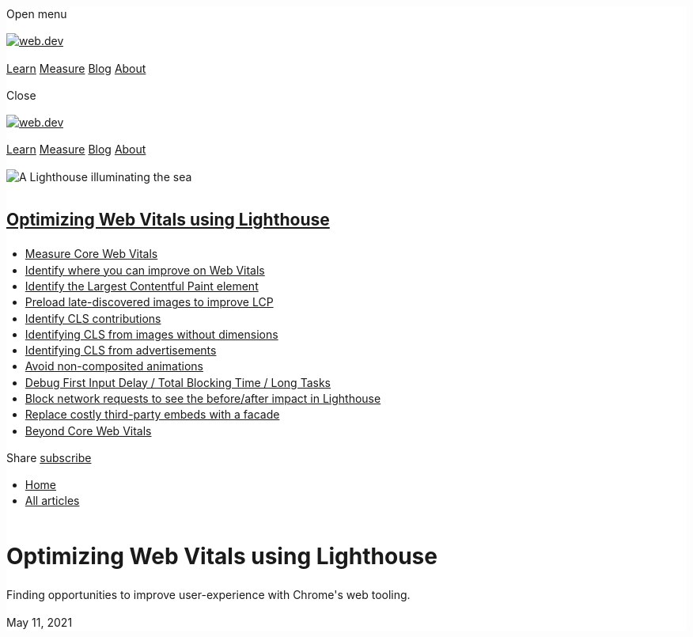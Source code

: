 <span class="w-tooltip w-tooltip--left">Open menu</span>

<a href="/" class="header-default__logo-link gc-analytics-event"><img src="/images/lockup.svg" alt="web.dev" class="header-default__logo" width="125" height="30" /></a>

<a href="/learn/" class="header-default__link gc-analytics-event">Learn</a> <a href="/measure/" class="header-default__link gc-analytics-event">Measure</a> <a href="/blog/" class="header-default__link gc-analytics-event">Blog</a> <a href="/about/" class="header-default__link gc-analytics-event">About</a>

<span class="w-tooltip">Close</span>

<a href="/" class="gc-analytics-event"><img src="/images/lockup.svg" alt="web.dev" class="drawer-default__logo" width="125" height="30" /></a>

<a href="/learn/" class="drawer-default__link gc-analytics-event">Learn</a> <a href="/measure/" class="drawer-default__link gc-analytics-event">Measure</a> <a href="/blog/" class="drawer-default__link gc-analytics-event">Blog</a> <a href="/about/" class="drawer-default__link gc-analytics-event">About</a>

<img src="https://web-dev.imgix.net/image/1L2RBhCLSnXjCnSlevaDjy3vba73/6GPqQDYxZnVq8qF6DJ02.jpeg?auto=format" alt="A Lighthouse illuminating the sea" class="w-hero w-hero--cover" sizes="100vw" srcset="https://web-dev.imgix.net/image/1L2RBhCLSnXjCnSlevaDjy3vba73/6GPqQDYxZnVq8qF6DJ02.jpeg?auto=format&amp;w=200 200w,     https://web-dev.imgix.net/image/1L2RBhCLSnXjCnSlevaDjy3vba73/6GPqQDYxZnVq8qF6DJ02.jpeg?auto=format&amp;w=228 228w,     https://web-dev.imgix.net/image/1L2RBhCLSnXjCnSlevaDjy3vba73/6GPqQDYxZnVq8qF6DJ02.jpeg?auto=format&amp;w=260 260w,     https://web-dev.imgix.net/image/1L2RBhCLSnXjCnSlevaDjy3vba73/6GPqQDYxZnVq8qF6DJ02.jpeg?auto=format&amp;w=296 296w,     https://web-dev.imgix.net/image/1L2RBhCLSnXjCnSlevaDjy3vba73/6GPqQDYxZnVq8qF6DJ02.jpeg?auto=format&amp;w=338 338w,     https://web-dev.imgix.net/image/1L2RBhCLSnXjCnSlevaDjy3vba73/6GPqQDYxZnVq8qF6DJ02.jpeg?auto=format&amp;w=385 385w,     https://web-dev.imgix.net/image/1L2RBhCLSnXjCnSlevaDjy3vba73/6GPqQDYxZnVq8qF6DJ02.jpeg?auto=format&amp;w=439 439w,     https://web-dev.imgix.net/image/1L2RBhCLSnXjCnSlevaDjy3vba73/6GPqQDYxZnVq8qF6DJ02.jpeg?auto=format&amp;w=500 500w,     https://web-dev.imgix.net/image/1L2RBhCLSnXjCnSlevaDjy3vba73/6GPqQDYxZnVq8qF6DJ02.jpeg?auto=format&amp;w=571 571w,     https://web-dev.imgix.net/image/1L2RBhCLSnXjCnSlevaDjy3vba73/6GPqQDYxZnVq8qF6DJ02.jpeg?auto=format&amp;w=650 650w,     https://web-dev.imgix.net/image/1L2RBhCLSnXjCnSlevaDjy3vba73/6GPqQDYxZnVq8qF6DJ02.jpeg?auto=format&amp;w=741 741w,     https://web-dev.imgix.net/image/1L2RBhCLSnXjCnSlevaDjy3vba73/6GPqQDYxZnVq8qF6DJ02.jpeg?auto=format&amp;w=845 845w,     https://web-dev.imgix.net/image/1L2RBhCLSnXjCnSlevaDjy3vba73/6GPqQDYxZnVq8qF6DJ02.jpeg?auto=format&amp;w=964 964w,     https://web-dev.imgix.net/image/1L2RBhCLSnXjCnSlevaDjy3vba73/6GPqQDYxZnVq8qF6DJ02.jpeg?auto=format&amp;w=1098 1098w,     https://web-dev.imgix.net/image/1L2RBhCLSnXjCnSlevaDjy3vba73/6GPqQDYxZnVq8qF6DJ02.jpeg?auto=format&amp;w=1252 1252w,     https://web-dev.imgix.net/image/1L2RBhCLSnXjCnSlevaDjy3vba73/6GPqQDYxZnVq8qF6DJ02.jpeg?auto=format&amp;w=1428 1428w,     https://web-dev.imgix.net/image/1L2RBhCLSnXjCnSlevaDjy3vba73/6GPqQDYxZnVq8qF6DJ02.jpeg?auto=format&amp;w=1600 1600w" width="1600" height="480" />

## <a href="#optimizing-web-vitals-using-lighthouse" class="w-toc__header--link">Optimizing Web Vitals using Lighthouse</a>

- [Measure Core Web Vitals](#measure-core-web-vitals)
- [Identify where you can improve on Web Vitals](#identify-where-you-can-improve-on-web-vitals)
- [Identify the Largest Contentful Paint element](#identify-the-largest-contentful-paint-element)
- [Preload late-discovered images to improve LCP](#preload-late-discovered-images-to-improve-lcp)
- [Identify CLS contributions](#identify-cls-contributions)
- [Identifying CLS from images without dimensions](#identifying-cls-from-images-without-dimensions)
- [Identifying CLS from advertisements](#identifying-cls-from-advertisements)
- [Avoid non-composited animations](#avoid-non-composited-animations)
- [Debug First Input Delay / Total Blocking Time / Long Tasks](#debug-first-input-delay-total-blocking-time-long-tasks)
- [Block network requests to see the before/after impact in Lighthouse](#block-network-requests-to-see-the-beforeafter-impact-in-lighthouse)
- [Replace costly third-party embeds with a facade](#replace-costly-third-party-embeds-with-a-facade)
- [Beyond Core Web Vitals](#beyond-core-web-vitals)

Share <a href="/newsletter/" class="w-actions__fab w-actions__fab--subscribe gc-analytics-event"><span>subscribe</span></a>

- <a href="/" class="w-breadcrumbs__link w-breadcrumbs__link--left-justify gc-analytics-event">Home</a>
- <a href="/blog" class="w-breadcrumbs__link gc-analytics-event">All articles</a>

# Optimizing Web Vitals using Lighthouse

Finding opportunities to improve user-experience with Chrome's web tooling.

May 11, 2021
